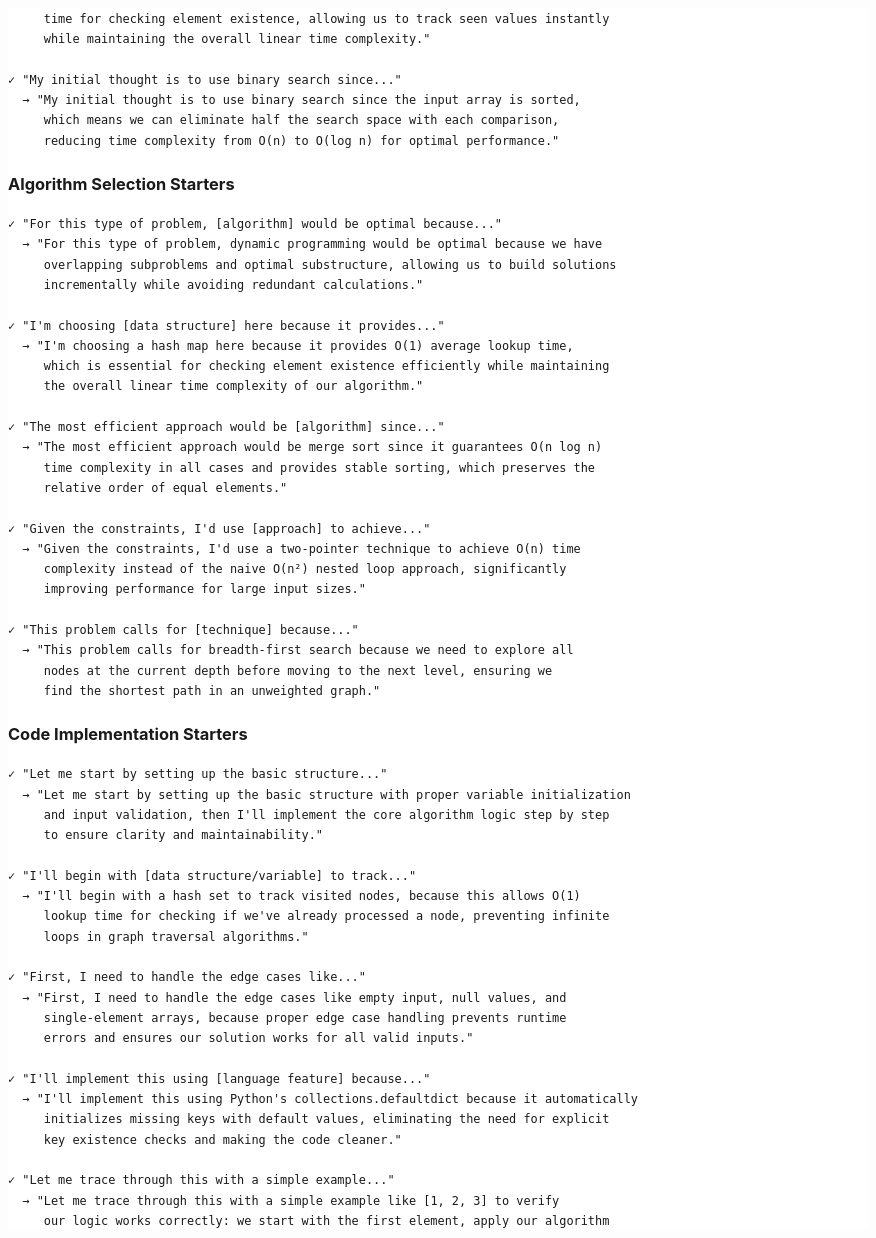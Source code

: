 ```
     time for checking element existence, allowing us to track seen values instantly
     while maintaining the overall linear time complexity."

✓ "My initial thought is to use binary search since..."
  → "My initial thought is to use binary search since the input array is sorted,
     which means we can eliminate half the search space with each comparison,
     reducing time complexity from O(n) to O(log n) for optimal performance."
```

### Algorithm Selection Starters

```
✓ "For this type of problem, [algorithm] would be optimal because..."
  → "For this type of problem, dynamic programming would be optimal because we have
     overlapping subproblems and optimal substructure, allowing us to build solutions
     incrementally while avoiding redundant calculations."

✓ "I'm choosing [data structure] here because it provides..."
  → "I'm choosing a hash map here because it provides O(1) average lookup time,
     which is essential for checking element existence efficiently while maintaining
     the overall linear time complexity of our algorithm."

✓ "The most efficient approach would be [algorithm] since..."
  → "The most efficient approach would be merge sort since it guarantees O(n log n)
     time complexity in all cases and provides stable sorting, which preserves the
     relative order of equal elements."

✓ "Given the constraints, I'd use [approach] to achieve..."
  → "Given the constraints, I'd use a two-pointer technique to achieve O(n) time
     complexity instead of the naive O(n²) nested loop approach, significantly
     improving performance for large input sizes."

✓ "This problem calls for [technique] because..."
  → "This problem calls for breadth-first search because we need to explore all
     nodes at the current depth before moving to the next level, ensuring we
     find the shortest path in an unweighted graph."
```

### Code Implementation Starters

```
✓ "Let me start by setting up the basic structure..."
  → "Let me start by setting up the basic structure with proper variable initialization
     and input validation, then I'll implement the core algorithm logic step by step
     to ensure clarity and maintainability."

✓ "I'll begin with [data structure/variable] to track..."
  → "I'll begin with a hash set to track visited nodes, because this allows O(1)
     lookup time for checking if we've already processed a node, preventing infinite
     loops in graph traversal algorithms."

✓ "First, I need to handle the edge cases like..."
  → "First, I need to handle the edge cases like empty input, null values, and
     single-element arrays, because proper edge case handling prevents runtime
     errors and ensures our solution works for all valid inputs."

✓ "I'll implement this using [language feature] because..."
  → "I'll implement this using Python's collections.defaultdict because it automatically
     initializes missing keys with default values, eliminating the need for explicit
     key existence checks and making the code cleaner."

✓ "Let me trace through this with a simple example..."
  → "Let me trace through this with a simple example like [1, 2, 3] to verify
     our logic works correctly: we start with the first element, apply our algorithm
```